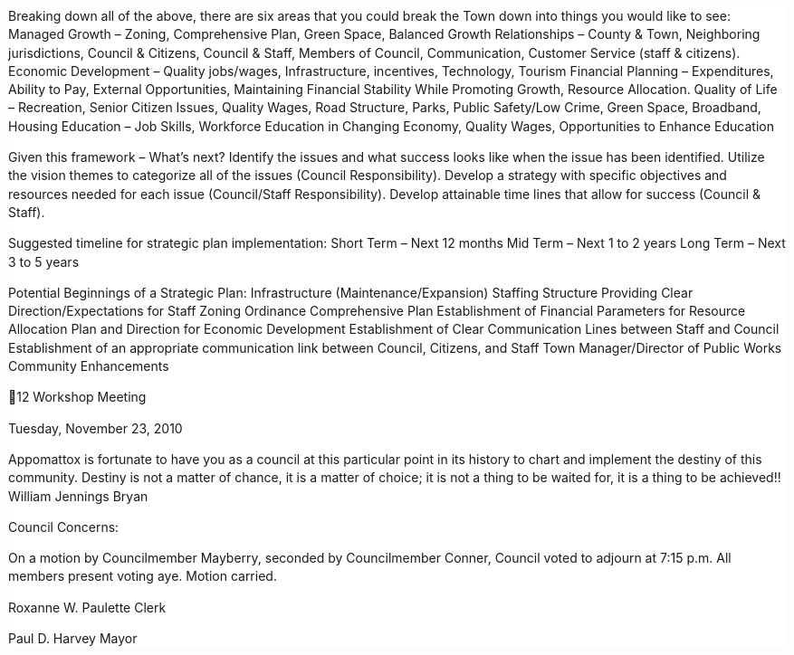 Breaking down all of the above, there are six areas that you could break the Town down into
things you would like to see:
Managed Growth – Zoning, Comprehensive Plan, Green Space, Balanced Growth
Relationships – County & Town, Neighboring jurisdictions, Council & Citizens, Council &
Staff, Members of Council, Communication, Customer Service (staff & citizens).
Economic Development – Quality jobs/wages, Infrastructure, incentives, Technology, Tourism
Financial Planning – Expenditures, Ability to Pay, External Opportunities, Maintaining Financial
Stability While Promoting Growth, Resource Allocation.
Quality of Life – Recreation, Senior Citizen Issues, Quality Wages, Road Structure, Parks,
Public Safety/Low Crime, Green Space, Broadband, Housing
Education – Job Skills, Workforce Education in Changing Economy, Quality Wages,
Opportunities to Enhance Education

Given this framework – What’s next?
Identify the issues and what success looks like when the issue has been identified.  Utilize the
vision themes to categorize all of the issues (Council Responsibility).  Develop a strategy with
specific objectives and resources needed for each issue (Council/Staff Responsibility).  Develop
attainable time lines that allow for success (Council & Staff).

Suggested timeline for strategic plan implementation:
Short Term – Next 12 months
Mid Term – Next 1 to 2 years
Long Term – Next 3 to 5 years

Potential Beginnings of a Strategic Plan:
Infrastructure (Maintenance/Expansion)
Staffing Structure
Providing Clear Direction/Expectations for Staff
Zoning Ordinance
Comprehensive Plan
Establishment of Financial Parameters for Resource Allocation
Plan and Direction for Economic Development
Establishment of Clear Communication Lines between Staff and Council
Establishment of an appropriate communication link between Council, Citizens, and Staff
Town Manager/Director of Public Works
Community Enhancements

12  Workshop Meeting

Tuesday, November 23, 2010

Appomattox is fortunate to have you as a council at this particular point in its history to chart and
implement the destiny of this community.  Destiny is not a matter of chance, it is a matter of
choice; it is not a thing to be waited for, it is a thing to be achieved!! William Jennings Bryan

Council Concerns:

On a motion by Councilmember Mayberry, seconded by Councilmember Conner, Council voted
to adjourn at 7:15 p.m.  All members present voting aye.  Motion carried.

Roxanne W. Paulette
Clerk

Paul D. Harvey
Mayor

